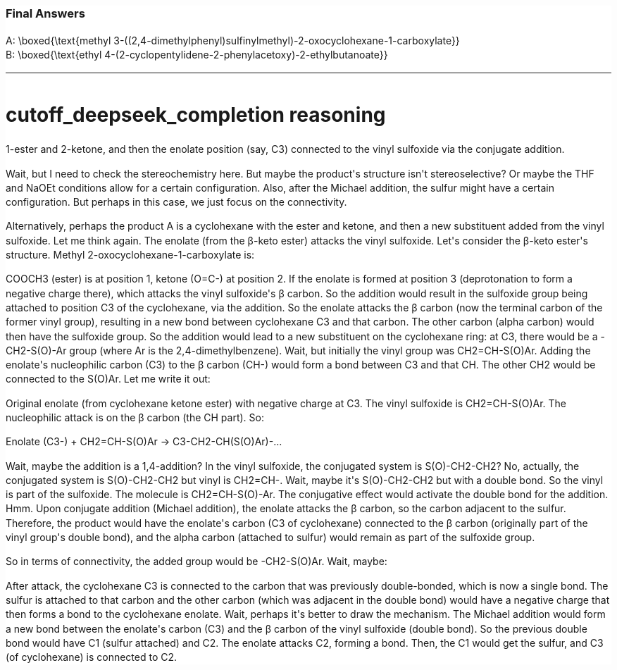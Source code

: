 ### Final Answers
A: \boxed{\text{methyl 3-((2,4-dimethylphenyl)sulfinylmethyl)-2-oxocyclohexane-1-carboxylate}}  
B: \boxed{\text{ethyl 4-(2-cyclopentylidene-2-phenylacetoxy)-2-ethylbutanoate}}

---

# cutoff_deepseek_completion reasoning

1-ester and 2-ketone, and then the enolate position (say, C3) connected to the vinyl sulfoxide via the conjugate addition.

Wait, but I need to check the stereochemistry here. But maybe the product's structure isn't stereoselective? Or maybe the THF and NaOEt conditions allow for a certain configuration. Also, after the Michael addition, the sulfur might have a certain configuration. But perhaps in this case, we just focus on the connectivity.

Alternatively, perhaps the product A is a cyclohexane with the ester and ketone, and then a new substituent added from the vinyl sulfoxide. Let me think again. The enolate (from the β-keto ester) attacks the vinyl sulfoxide. Let's consider the β-keto ester's structure. Methyl 2-oxocyclohexane-1-carboxylate is:

COOCH3 (ester) is at position 1, ketone (O=C-) at position 2. If the enolate is formed at position 3 (deprotonation to form a negative charge there), which attacks the vinyl sulfoxide's β carbon. So the addition would result in the sulfoxide group being attached to position C3 of the cyclohexane, via the addition. So the enolate attacks the β carbon (now the terminal carbon of the former vinyl group), resulting in a new bond between cyclohexane C3 and that carbon. The other carbon (alpha carbon) would then have the sulfoxide group. So the addition would lead to a new substituent on the cyclohexane ring: at C3, there would be a -CH2-S(O)-Ar group (where Ar is the 2,4-dimethylbenzene). Wait, but initially the vinyl group was CH2=CH-S(O)Ar. Adding the enolate's nucleophilic carbon (C3) to the β carbon (CH-) would form a bond between C3 and that CH. The other CH2 would be connected to the S(O)Ar. Let me write it out:

Original enolate (from cyclohexane ketone ester) with negative charge at C3. The vinyl sulfoxide is CH2=CH-S(O)Ar. The nucleophilic attack is on the β carbon (the CH part). So:

Enolate (C3-) + CH2=CH-S(O)Ar → C3-CH2-CH(S(O)Ar)-...

Wait, maybe the addition is a 1,4-addition? In the vinyl sulfoxide, the conjugated system is S(O)-CH2-CH2? No, actually, the conjugated system is S(O)-CH2-CH2 but vinyl is CH2=CH-. Wait, maybe it's S(O)-CH2-CH2 but with a double bond. So the vinyl is part of the sulfoxide. The molecule is CH2=CH-S(O)-Ar. The conjugative effect would activate the double bond for the addition. Hmm. Upon conjugate addition (Michael addition), the enolate attacks the β carbon, so the carbon adjacent to the sulfur. Therefore, the product would have the enolate's carbon (C3 of cyclohexane) connected to the β carbon (originally part of the vinyl group's double bond), and the alpha carbon (attached to sulfur) would remain as part of the sulfoxide group. 

So in terms of connectivity, the added group would be -CH2-S(O)Ar. Wait, maybe:

After attack, the cyclohexane C3 is connected to the carbon that was previously double-bonded, which is now a single bond. The sulfur is attached to that carbon and the other carbon (which was adjacent in the double bond) would have a negative charge that then forms a bond to the cyclohexane enolate. Wait, perhaps it's better to draw the mechanism. The Michael addition would form a new bond between the enolate's carbon (C3) and the β carbon of the vinyl sulfoxide (double bond). So the previous double bond would have C1 (sulfur attached) and C2. The enolate attacks C2, forming a bond. Then, the C1 would get the sulfur, and C3 (of cyclohexane) is connected to C2.
